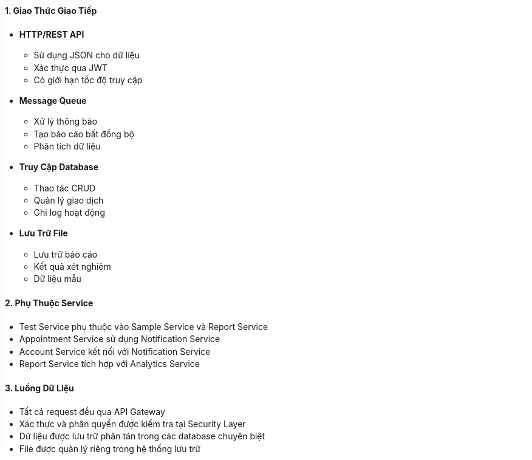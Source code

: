 #### 1. Giao Thức Giao Tiếp
- **HTTP/REST API**
  - Sử dụng JSON cho dữ liệu
  - Xác thực qua JWT
  - Có giới hạn tốc độ truy cập

- **Message Queue**
  - Xử lý thông báo
  - Tạo báo cáo bất đồng bộ
  - Phân tích dữ liệu

- **Truy Cập Database**
  - Thao tác CRUD
  - Quản lý giao dịch
  - Ghi log hoạt động

- **Lưu Trữ File**
  - Lưu trữ báo cáo
  - Kết quả xét nghiệm
  - Dữ liệu mẫu

#### 2. Phụ Thuộc Service
- Test Service phụ thuộc vào Sample Service và Report Service
- Appointment Service sử dụng Notification Service
- Account Service kết nối với Notification Service
- Report Service tích hợp với Analytics Service

#### 3. Luồng Dữ Liệu
- Tất cả request đều qua API Gateway
- Xác thực và phân quyền được kiểm tra tại Security Layer
- Dữ liệu được lưu trữ phân tán trong các database chuyên biệt
- File được quản lý riêng trong hệ thống lưu trữ
